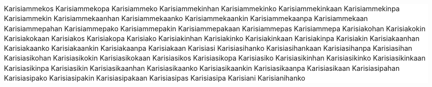Karisiammekos
Karisiammekopa
Karisiammeko
Karisiammekinhan
Karisiammekinko
Karisiammekinkaan
Karisiammekinpa
Karisiammekin
Karisiammekaanhan
Karisiammekaanko
Karisiammekaankin
Karisiammekaanpa
Karisiammekaan
Karisiammepahan
Karisiammepako
Karisiammepakin
Karisiammepakaan
Karisiammepas
Karisiammepa
Karisiakohan
Karisiakokin
Karisiakokaan
Karisiakos
Karisiakopa
Karisiako
Karisiakinhan
Karisiakinko
Karisiakinkaan
Karisiakinpa
Karisiakin
Karisiakaanhan
Karisiakaanko
Karisiakaankin
Karisiakaanpa
Karisiakaan
Karisiasi
Karisiasihanko
Karisiasihankaan
Karisiasihanpa
Karisiasihan
Karisiasikohan
Karisiasikokin
Karisiasikokaan
Karisiasikos
Karisiasikopa
Karisiasiko
Karisiasikinhan
Karisiasikinko
Karisiasikinkaan
Karisiasikinpa
Karisiasikin
Karisiasikaanhan
Karisiasikaanko
Karisiasikaankin
Karisiasikaanpa
Karisiasikaan
Karisiasipahan
Karisiasipako
Karisiasipakin
Karisiasipakaan
Karisiasipas
Karisiasipa
Karisiani
Karisianihanko